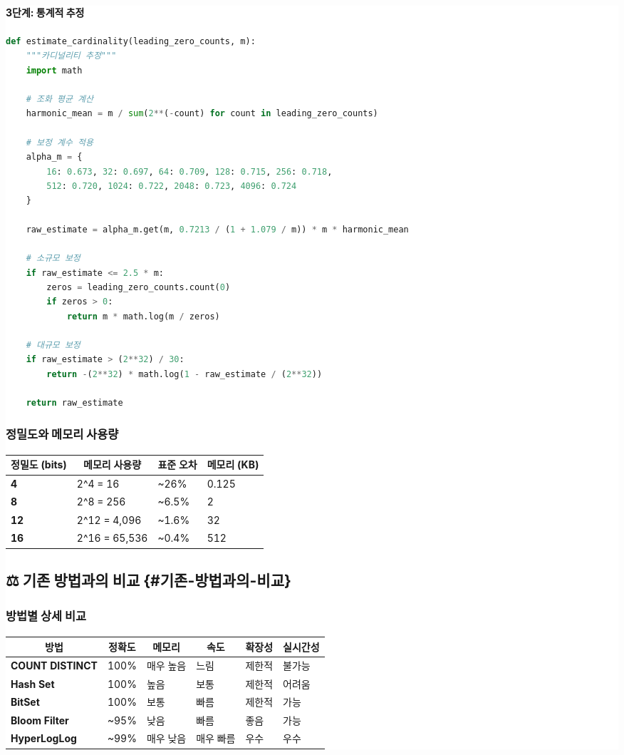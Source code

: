 #### 3단계: 통계적 추정
```python
def estimate_cardinality(leading_zero_counts, m):
    """카디널리티 추정"""
    import math
    
    # 조화 평균 계산
    harmonic_mean = m / sum(2**(-count) for count in leading_zero_counts)
    
    # 보정 계수 적용
    alpha_m = {
        16: 0.673, 32: 0.697, 64: 0.709, 128: 0.715, 256: 0.718,
        512: 0.720, 1024: 0.722, 2048: 0.723, 4096: 0.724
    }
    
    raw_estimate = alpha_m.get(m, 0.7213 / (1 + 1.079 / m)) * m * harmonic_mean
    
    # 소규모 보정
    if raw_estimate <= 2.5 * m:
        zeros = leading_zero_counts.count(0)
        if zeros > 0:
            return m * math.log(m / zeros)
    
    # 대규모 보정
    if raw_estimate > (2**32) / 30:
        return -(2**32) * math.log(1 - raw_estimate / (2**32))
    
    return raw_estimate
```

### 정밀도와 메모리 사용량

| 정밀도 (bits) | 메모리 사용량 | 표준 오차 | 메모리 (KB) |
|---------------|---------------|-----------|-------------|
| **4** | 2^4 = 16 | ~26% | 0.125 |
| **8** | 2^8 = 256 | ~6.5% | 2 |
| **12** | 2^12 = 4,096 | ~1.6% | 32 |
| **16** | 2^16 = 65,536 | ~0.4% | 512 |

## ⚖️ 기존 방법과의 비교 {#기존-방법과의-비교}

### 방법별 상세 비교

| 방법 | 정확도 | 메모리 | 속도 | 확장성 | 실시간성 |
|------|--------|--------|------|--------|----------|
| **COUNT DISTINCT** | 100% | 매우 높음 | 느림 | 제한적 | 불가능 |
| **Hash Set** | 100% | 높음 | 보통 | 제한적 | 어려움 |
| **BitSet** | 100% | 보통 | 빠름 | 제한적 | 가능 |
| **Bloom Filter** | ~95% | 낮음 | 빠름 | 좋음 | 가능 |
| **HyperLogLog** | ~99% | 매우 낮음 | 매우 빠름 | 우수 | 우수 |

